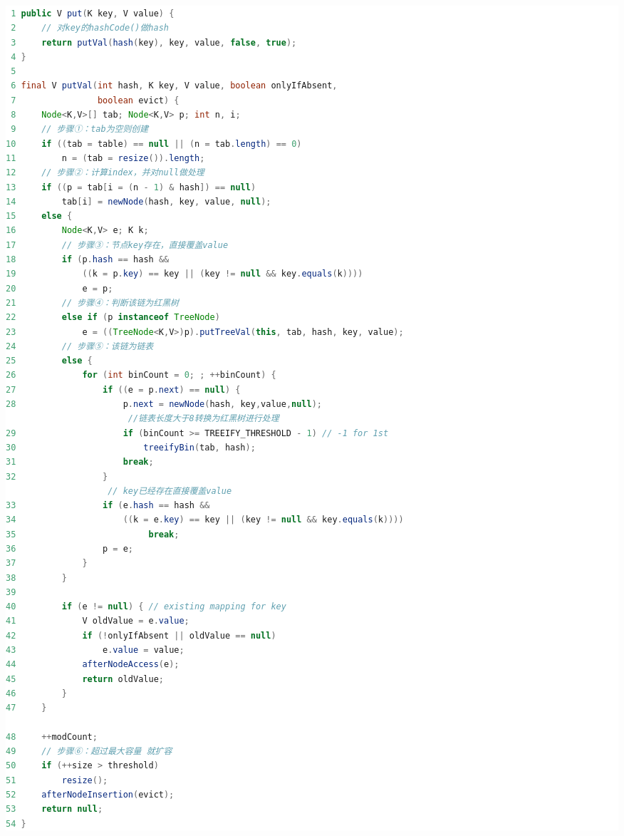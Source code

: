 

```java
 1 public V put(K key, V value) {
 2     // 对key的hashCode()做hash
 3     return putVal(hash(key), key, value, false, true);
 4 }
 5 
 6 final V putVal(int hash, K key, V value, boolean onlyIfAbsent,
 7                boolean evict) {
 8     Node<K,V>[] tab; Node<K,V> p; int n, i;
 9     // 步骤①：tab为空则创建
10     if ((tab = table) == null || (n = tab.length) == 0)
11         n = (tab = resize()).length;
12     // 步骤②：计算index，并对null做处理 
13     if ((p = tab[i = (n - 1) & hash]) == null) 
14         tab[i] = newNode(hash, key, value, null);
15     else {
16         Node<K,V> e; K k;
17         // 步骤③：节点key存在，直接覆盖value
18         if (p.hash == hash &&
19             ((k = p.key) == key || (key != null && key.equals(k))))
20             e = p;
21         // 步骤④：判断该链为红黑树
22         else if (p instanceof TreeNode)
23             e = ((TreeNode<K,V>)p).putTreeVal(this, tab, hash, key, value);
24         // 步骤⑤：该链为链表
25         else {
26             for (int binCount = 0; ; ++binCount) {
27                 if ((e = p.next) == null) {
28                     p.next = newNode(hash, key,value,null);
                        //链表长度大于8转换为红黑树进行处理
29                     if (binCount >= TREEIFY_THRESHOLD - 1) // -1 for 1st  
30                         treeifyBin(tab, hash);
31                     break;
32                 }
                    // key已经存在直接覆盖value
33                 if (e.hash == hash &&
34                     ((k = e.key) == key || (key != null && key.equals(k)))) 
35							break;
36                 p = e;
37             }
38         }
39         
40         if (e != null) { // existing mapping for key
41             V oldValue = e.value;
42             if (!onlyIfAbsent || oldValue == null)
43                 e.value = value;
44             afterNodeAccess(e);
45             return oldValue;
46         }
47     }

48     ++modCount;
49     // 步骤⑥：超过最大容量 就扩容
50     if (++size > threshold)
51         resize();
52     afterNodeInsertion(evict);
53     return null;
54 }

```


[hashmap & currentHashMap]: https://crossoverjie.top/2018/07/23/java-senior/ConcurrentHashMap/
  [连接]: https://www.cnblogs.com/chanshuyi/p/java_collection_hashmap_17_infinite_loop.html
[举例说明]: https://juejin.im/post/5c8910286fb9a049ad77e9a3#heading-4